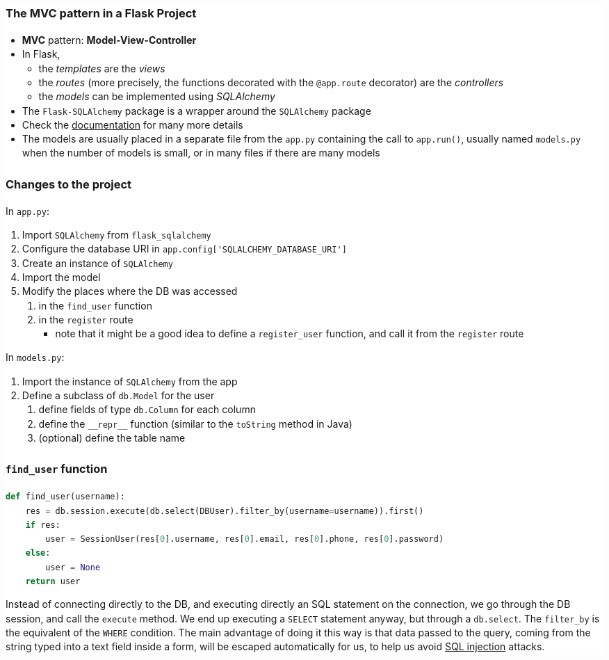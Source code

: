 ### The MVC pattern in a Flask Project

- **MVC** pattern: **Model-View-Controller**
- In Flask,
    - the *templates* are the *views*
    - the *routes* (more precisely, the functions decorated with the
      `@app.route` decorator) are the *controllers*
    - the *models* can be implemented using *SQLAlchemy*
- The `Flask-SQLAlchemy` package is a wrapper around the `SQLAlchemy` package
- Check the 
  [documentation](https://flask-sqlalchemy.palletsprojects.com/en/3.0.x/)
  for many more details 
- The models are usually placed in a separate file from the `app.py` 
  containing the call to `app.run()`, usually named `models.py` when the 
  number of models is small, or in many files if there are many models

### Changes to the project

In `app.py`:
1. Import `SQLAlchemy` from `flask_sqlalchemy`
2. Configure the database URI in `app.config['SQLALCHEMY_DATABASE_URI']`
3. Create an instance of `SQLAlchemy`
4. Import the model
5. Modify the places where the DB was accessed
   1. in the `find_user` function
   2. in the `register` route
      - note that it might be a good idea to define a `register_user` 
        function, and call it from the `register` route

In `models.py`:
1. Import the instance of `SQLAlchemy` from the app
2. Define a subclass of `db.Model` for the user
   1. define fields of type `db.Column` for each column
   2. define the `__repr__` function (similar to the `toString` method in Java)
   3. (optional) define the table name

### `find_user` function

````python
def find_user(username):
    res = db.session.execute(db.select(DBUser).filter_by(username=username)).first()
    if res:
        user = SessionUser(res[0].username, res[0].email, res[0].phone, res[0].password)
    else:
        user = None
    return user
````

Instead of connecting directly to the DB, and executing directly an SQL 
statement on the connection, we go through the DB session, and call the 
`execute` method. We end up executing a `SELECT` statement anyway, but 
through a `db.select`. The `filter_by` is the equivalent of the `WHERE` 
condition. The main advantage of doing it this way is that data passed to 
the query, coming from the string typed into a text field inside a form, 
will be escaped automatically for us, to help us avoid 
[SQL injection](https://en.wikipedia.org//wiki/SQL_injection) attacks.
